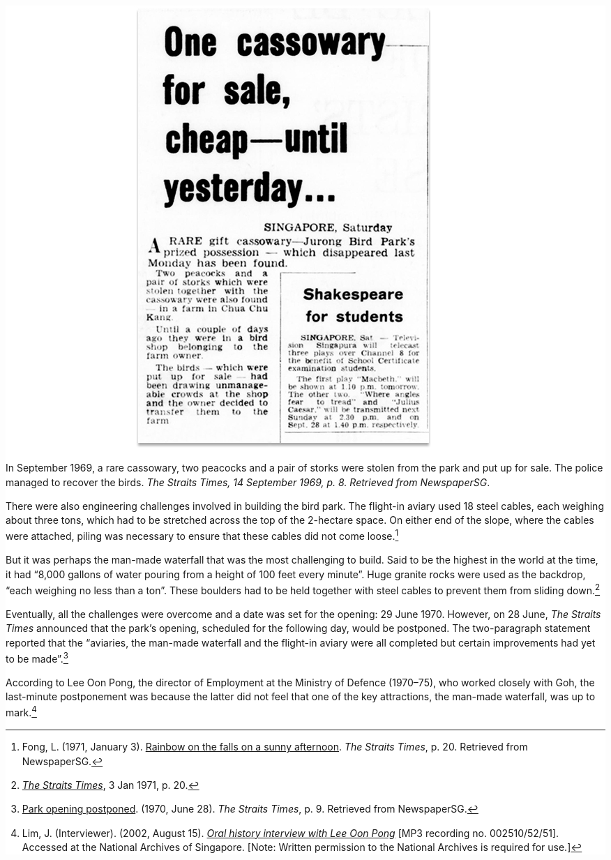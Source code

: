 ![Alt text for image on Isomer site](/images/vol-17-issue-2/birdpark/CassowaryNews3.jpg)
<div style="background-color: white;">In September 1969, a rare cassowary, two peacocks and a pair of storks were stolen from the park and put up for sale. The police managed to recover the birds. <i>The Straits Times, 14 September 1969, p. 8. Retrieved from NewspaperSG</i>.</div> 

There were also engineering challenges involved in building the bird park. The flight-in aviary used 18 steel cables, each weighing about three tons, which had to be stretched across the top of the 2-hectare space. On either end of the slope, where the cables were attached, piling was necessary to ensure that these cables did not come loose.[^14]

But it was perhaps the man-made waterfall that was the most challenging to build. Said to be the highest in the world at the time, it had “8,000 gallons of water pouring from a height of 100 feet every minute”. Huge granite rocks were used as the backdrop, “each weighing no less than a ton”. These boulders had to be held together with steel cables to prevent them from sliding down.[^15]

Eventually, all the challenges were overcome and a date was set for the opening: 29 June 1970. However, on 28 June, *The Straits Times* announced that the park’s opening, scheduled for the following day, would be postponed. The two-paragraph statement reported that the “aviaries, the man-made waterfall and the flight-in aviary were all completed but certain improvements had yet to be made”.[^16]

According to Lee Oon Pong, the director of Employment at the Ministry of Defence (1970–75), who worked closely with Goh, the last-minute postponement was because the latter did not feel that one of the key attractions, the man-made waterfall, was up to mark.[^17]


[^1]: Ministry of Culture. (1971, January 3). *[Speech by Dr. Goh Keng Swee, Minister of Defence, at the opening of Jurong Bird Park on Sunday, 3rd January 1971 at 6.00 pm](https://www.nas.gov.sg/archivesonline/speeches/record-details/7b98e58a-115d-11e3-83d5-0050568939ad)* [Speech]. Retrieved from National Archives of Singapore website; [Goh tells why the bird park was built](http://eresources.nlb.gov.sg/newspapers/Digitised/Article/straitstimes19710104-1.2.90). (1971, January 4). *The Straits Times*, p. 15. Retrieved from NewspaperSG.
[^2]: [Ministry of Culture](https://www.nas.gov.sg/archivesonline/speeches/record-details/7b98e58a-115d-11e3-83d5-0050568939ad), 3 Jan 1971. 
[^3]: Tan, S.S. (2015). *[Goh Keng Swee: A portrait](https://eservice.nlb.gov.sg/item_holding.aspx?bid=201485216)* (p. 175). Singapore: Editions Didier Millet. (Call no.: RSING 959.5704092 TAN-[HIS])
[^4]: Tsang, S., & Hendricks, E. (2007). *[Discover Singapore: The city’s history & culture redefined](https://eservice.nlb.gov.sg/item_holding.aspx?bid=12885312)* (pp. 96–97). Singapore: Marshall Cavendish Editions. (Call no.: RSING 959.57 TSA-[HIS])
[^5]: Yeo, T.J. (1969, January 3). [Work on $1 mil. Aviary at Jurong](http://eresources.nlb.gov.sg/newspapers/Digitised/Article/straitstimes19690103-1.2.31). *The Straits Times*, p. 6. Retrieved from NewspaperSG.
[^6]: [Ministry of Culture](https://www.nas.gov.sg/archivesonline/speeches/record-details/7b98e58a-115d-11e3-83d5-0050568939ad), 3 Jan 1971.
[^7]: [Ministry of Culture](https://www.nas.gov.sg/archivesonline/speeches/record-details/7b98e58a-115d-11e3-83d5-0050568939ad), 3 Jan 1971.
[^8]: [New attractions almost every year to whip up visitor interest](http://eresources.nlb.gov.sg/newspapers/Digitised/Article/straitstimes19950224-1.2.68.3.1). (1995, February 24). *The Straits Times*, p. 3. Retrieved from NewspaperSG.
[^9]: The National Archives, United Kingdom. (1970). *[FCO 24/901: Request for assistance in obtaining rare birds for Jurong Bird Park, Singapore](https://www.nas.gov.sg/archivesonline/private_records/record-details/e6f7a3c3-115b-11e3-83d5-0050568939ad)*. Accessed at National Archives of Singapore. (Accession no.: FCO 24/901)
[^10]: [The National Archives, United Kingdom](https://www.nas.gov.sg/archivesonline/private_records/record-details/e6f7a3c3-115b-11e3-83d5-0050568939ad), 1970.
[^11]: [One cassowary for sale, cheap – until yesterday](http://eresources.nlb.gov.sg/newspapers/Digitised/Article/straitstimes19690914-1.2.57). (1969, September 14). *The Straits Times*, p. 8. Retrieved from NewspaperSG.
[^12]: *[The Straits Times](http://eresources.nlb.gov.sg/newspapers/Digitised/Article/straitstimes19690914-1.2.57)*, 14 Sep 1969, p. 8.
[^13]: *[The Straits Times](http://eresources.nlb.gov.sg/newspapers/Digitised/Article/straitstimes19690914-1.2.57)*, 14 Sep 1969, p. 8.
[^14]: Fong, L. (1971, January 3). [Rainbow on the falls on a sunny afternoon](http://eresources.nlb.gov.sg/newspapers/Digitised/Article/straitstimes19710103-1.2.55.4). *The Straits Times*, p. 20. Retrieved from NewspaperSG.
[^15]: *[The Straits Times](http://eresources.nlb.gov.sg/newspapers/Digitised/Article/straitstimes19710103-1.2.55.4)*, 3 Jan 1971, p. 20.
[^16]: [Park opening postponed](http://eresources.nlb.gov.sg/newspapers/Digitised/Article/straitstimes19700628-1.2.66). (1970, June 28). *The Straits Times*, p. 9. Retrieved from NewspaperSG.
[^17]: Lim, J. (Interviewer). (2002, August 15). *[Oral history interview with Lee Oon Pong](https://www.nas.gov.sg/archivesonline/oral_history_interviews/record-details/a3577051-115e-11e3-83d5-0050568939ad)* [MP3 recording no. 002510/52/51]. Accessed at the National Archives of Singapore. [Note: Written permission to the National Archives is required for use.]
[^18]: *[Oral history interview with Lee Oon Pong](https://www.nas.gov.sg/archivesonline/oral_history_interviews/record-details/a3577051-115e-11e3-83d5-0050568939ad)*, 15 Aug 2002. 
[^19]: *[Oral history interview with Lee Oon Pong](https://www.nas.gov.sg/archivesonline/oral_history_interviews/record-details/a3577051-115e-11e3-83d5-0050568939ad)*, 15 Aug 2002.
[^20]: *[The Straits Times](http://eresources.nlb.gov.sg/newspapers/Digitised/Article/straitstimes19710103-1.2.55.4)*, 3 Jan 1971, p. 20
[^21]: [Another 4 months wait for bird lovers](http://eresources.nlb.gov.sg/newspapers/Digitised/Article/straitstimes19700826-1.2.57). (1970, August 26). *The Straits Times*, p. 8. Retrieved from NewspaperSG.
[^22]: [Delay – strictly for some rare birds.](http://eresources.nlb.gov.sg/newspapers/Digitised/Article/singherald19700912-1.2.104.1) (1970, September 12). *Singapore Herald*, p. 13. Retrieved from NewspaperSG.
[^23]: [What a lark! This bird park which has almost everything](http://eresources.nlb.gov.sg/newspapers/Digitised/Article/singherald19701217-1.2.129.6)… (1970, December 17). *Singapore Herald*, p. 13. Retrieved from NewspaperSG.
[^24]: [Ministry of Culture](https://www.nas.gov.sg/archivesonline/speeches/record-details/7b98e58a-115d-11e3-83d5-0050568939ad), 3 Jan 1971. 
[^25]: [Ministry of Culture](https://www.nas.gov.sg/archivesonline/speeches/record-details/7b98e58a-115d-11e3-83d5-0050568939ad), 3 Jan 1971. 
[^26]: Har, N. (1971, January 11). [Thousands spend rest day at bird park](http://eresources.nlb.gov.sg/newspapers/Digitised/Article/straitstimes19710111-1.2.63). *The Straits Times*, p. 10. Retrieved from NewspaperSG.
[^27]: [Jurong birds netted $1m last year](http://eresources.nlb.gov.sg/newspapers/Digitised/Article/straitstimes19720119-1.2.40). (1972, January 19). *The Straits Times*, p. 7. Retrieved from NewspaperSG. 
[^28]: Chia, P. (1972, August 3). [Jurong Bird Park to breed 350 species for sale](http://eresources.nlb.gov.sg/newspapers/Digitised/Article/straitstimes19720803-1.2.37). *The Straits Times*, p. 6. Retrieved from NewspaperSG.
[^29]: Ng, E. (1972, September 12). [Exotic bird business gets off the ground](http://eresources.nlb.gov.sg/newspapers/Digitised/Article/straitstimes19720912-1.2.115). *The Straits Times*, p. 26. Retrieved from NewspaperSG; *[The Straits Times](http://eresources.nlb.gov.sg/newspapers/Digitised/Article/straitstimes19720803-1.2.37)*, 3 Aug 1972, p. 6.
[^30]: [Bird park’s breeding success](http://eresources.nlb.gov.sg/newspapers/Digitised/Article/straitstimes19760824-1.2.64). (1976, August 24). *The Straits Times*, p. 11. Retrieved from NewspaperSG.
[^31]: Wildlife Reserves Singapore Group. (2021). *Hornbills and toucans*. Retrieved from Wildlife Reserves Singapore website.
[^32]: Wildlife Reserves Singapore Group. (2019, January 23). *Two highly threatened bird species successfully bred at Jurong Bird Park*. Retrieved from Wildlife Reserves Singapore website.
[^33]: Teo, R. (2012, February). Conserving hornbiills in the urban environment. *Citygreen*, (4), 130–135, p. 132. Retrieved from National Parks Board website
[^34]: Teo, Feb 2012, p. 134.
[^35]: Wildlife Reserves Singapore Group. (2018, August 17). *Jurong Bird Park home to possibly half the world’s Santa Cruz ground-dove population*. Retrieved from Wildlife Reserves Singapore website.
[^36]: Email correspondence with Wildlife Reserves Singapore, 4 May 2021.
[^37]: Email correspondence with Mandai Park Holdings, 7 May 2021.